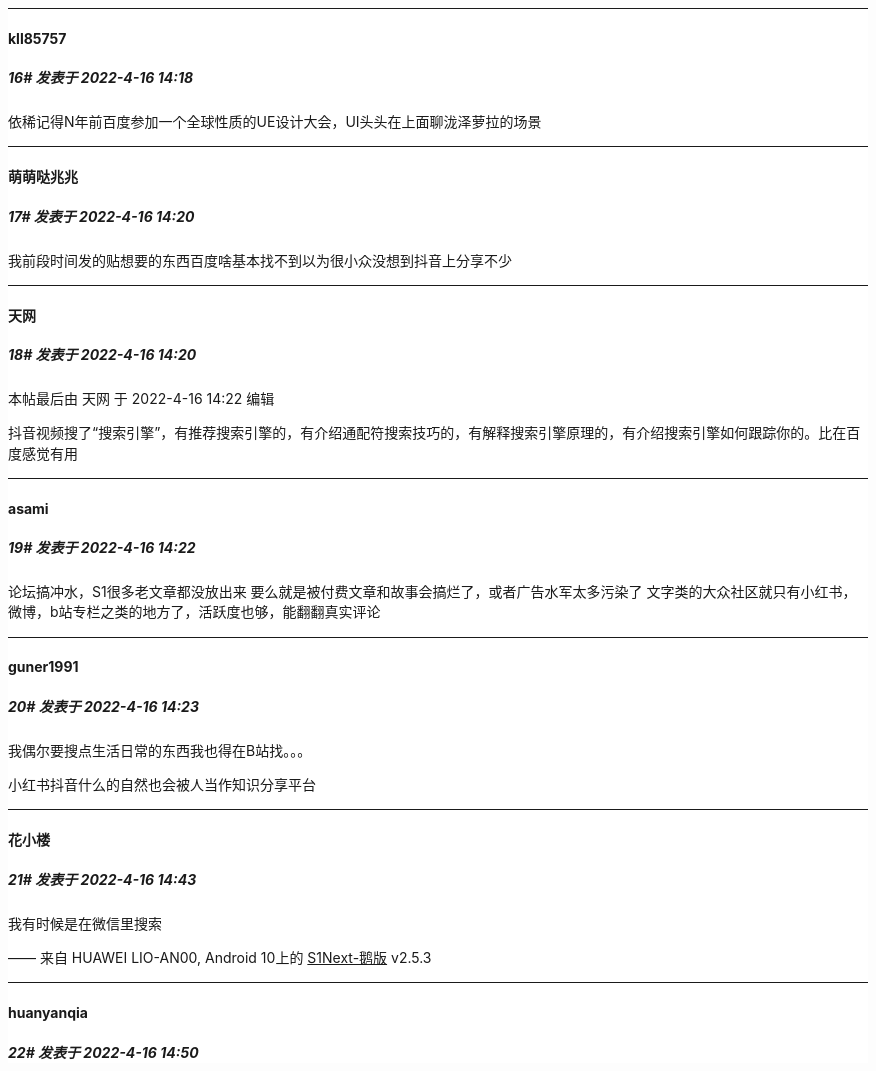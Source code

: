 *****

####  kll85757  
##### 16#       发表于 2022-4-16 14:18

依稀记得N年前百度参加一个全球性质的UE设计大会，UI头头在上面聊泷泽萝拉的场景

*****

####  萌萌哒兆兆  
##### 17#       发表于 2022-4-16 14:20

我前段时间发的贴想要的东西百度啥基本找不到以为很小众没想到抖音上分享不少

*****

####  天网  
##### 18#       发表于 2022-4-16 14:20

 本帖最后由 天网 于 2022-4-16 14:22 编辑 

抖音视频搜了“搜索引擎”，有推荐搜索引擎的，有介绍通配符搜索技巧的，有解释搜索引擎原理的，有介绍搜索引擎如何跟踪你的。比在百度感觉有用

*****

####  asami  
##### 19#       发表于 2022-4-16 14:22

论坛搞冲水，S1很多老文章都没放出来
要么就是被付费文章和故事会搞烂了，或者广告水军太多污染了
文字类的大众社区就只有小红书，微博，b站专栏之类的地方了，活跃度也够，能翻翻真实评论

*****

####  guner1991  
##### 20#       发表于 2022-4-16 14:23

我偶尔要搜点生活日常的东西我也得在B站找。。。

小红书抖音什么的自然也会被人当作知识分享平台

*****

####  花小楼  
##### 21#       发表于 2022-4-16 14:43

我有时候是在微信里搜索

—— 来自 HUAWEI LIO-AN00, Android 10上的 [S1Next-鹅版](https://github.com/ykrank/S1-Next/releases) v2.5.3

*****

####  huanyanqia  
##### 22#       发表于 2022-4-16 14:50
